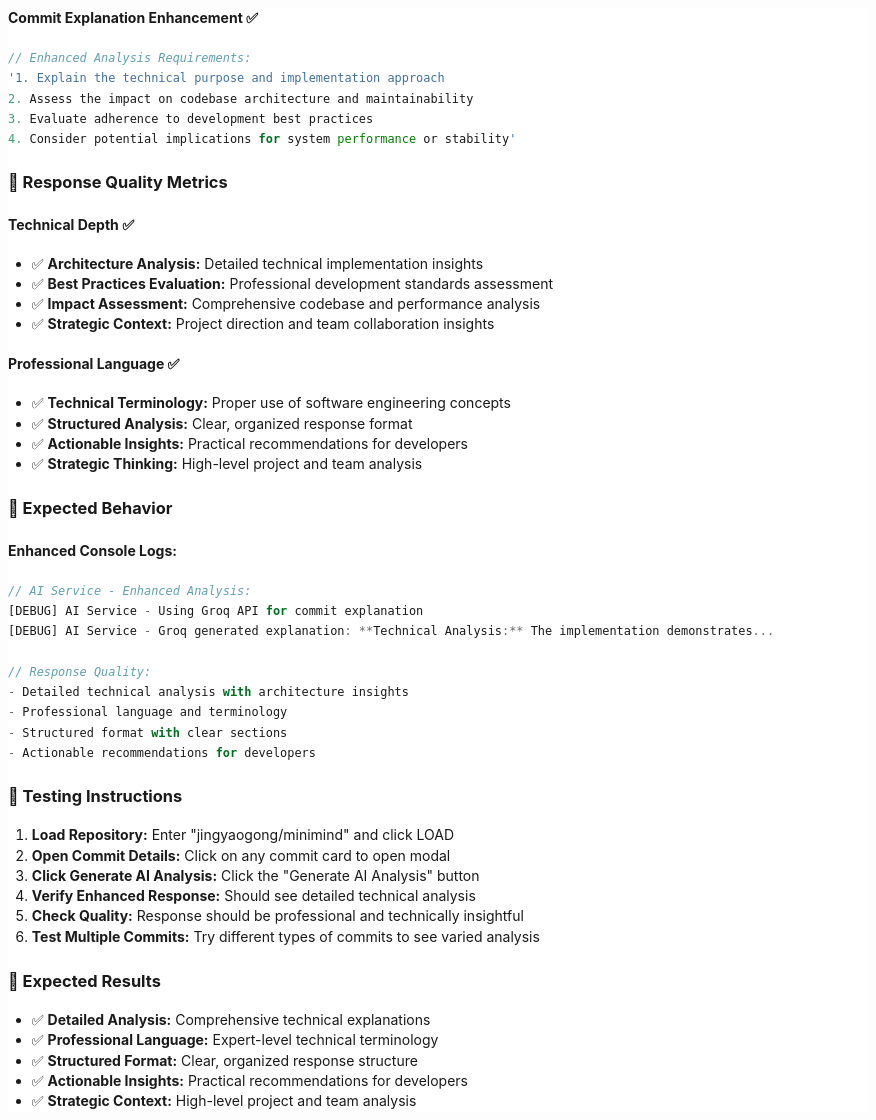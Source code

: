 #### Commit Explanation Enhancement ✅
```typescript
// Enhanced Analysis Requirements:
'1. Explain the technical purpose and implementation approach
2. Assess the impact on codebase architecture and maintainability
3. Evaluate adherence to development best practices
4. Consider potential implications for system performance or stability'
```

### 🎯 Response Quality Metrics

#### Technical Depth ✅
- ✅ **Architecture Analysis:** Detailed technical implementation insights
- ✅ **Best Practices Evaluation:** Professional development standards assessment
- ✅ **Impact Assessment:** Comprehensive codebase and performance analysis
- ✅ **Strategic Context:** Project direction and team collaboration insights

#### Professional Language ✅
- ✅ **Technical Terminology:** Proper use of software engineering concepts
- ✅ **Structured Analysis:** Clear, organized response format
- ✅ **Actionable Insights:** Practical recommendations for developers
- ✅ **Strategic Thinking:** High-level project and team analysis

### 🎯 Expected Behavior

#### Enhanced Console Logs:
```javascript
// AI Service - Enhanced Analysis:
[DEBUG] AI Service - Using Groq API for commit explanation
[DEBUG] AI Service - Groq generated explanation: **Technical Analysis:** The implementation demonstrates...

// Response Quality:
- Detailed technical analysis with architecture insights
- Professional language and terminology
- Structured format with clear sections
- Actionable recommendations for developers
```

### 📍 Testing Instructions
1. **Load Repository:** Enter "jingyaogong/minimind" and click LOAD
2. **Open Commit Details:** Click on any commit card to open modal
3. **Click Generate AI Analysis:** Click the "Generate AI Analysis" button
4. **Verify Enhanced Response:** Should see detailed technical analysis
5. **Check Quality:** Response should be professional and technically insightful
6. **Test Multiple Commits:** Try different types of commits to see varied analysis

### 🎯 Expected Results
- ✅ **Detailed Analysis:** Comprehensive technical explanations
- ✅ **Professional Language:** Expert-level technical terminology
- ✅ **Structured Format:** Clear, organized response structure
- ✅ **Actionable Insights:** Practical recommendations for developers
- ✅ **Strategic Context:** High-level project and team analysis
